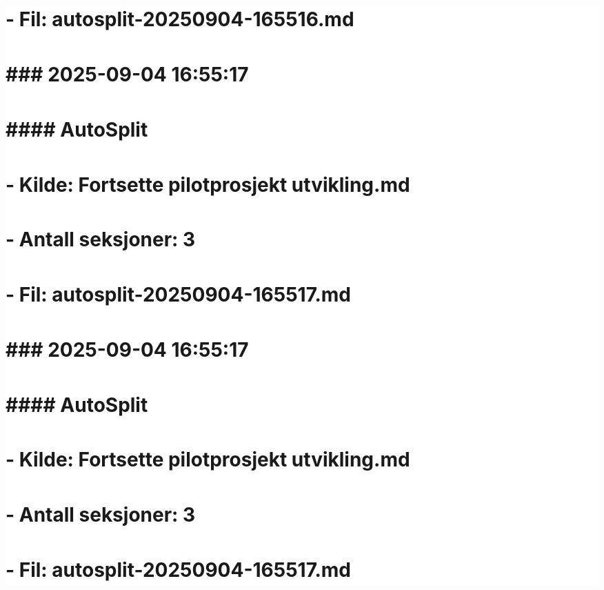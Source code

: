 # \- Fil: autosplit-20250904-165516.md

#

#

#

#

# \### 2025-09-04 16:55:17

# \#### AutoSplit

# \- Kilde: Fortsette pilotprosjekt utvikling.md

# \- Antall seksjoner: 3

# \- Fil: autosplit-20250904-165517.md

#

#

#

#

# \### 2025-09-04 16:55:17

# \#### AutoSplit

# \- Kilde: Fortsette pilotprosjekt utvikling.md

# \- Antall seksjoner: 3

# \- Fil: autosplit-20250904-165517.md

#

#

#
